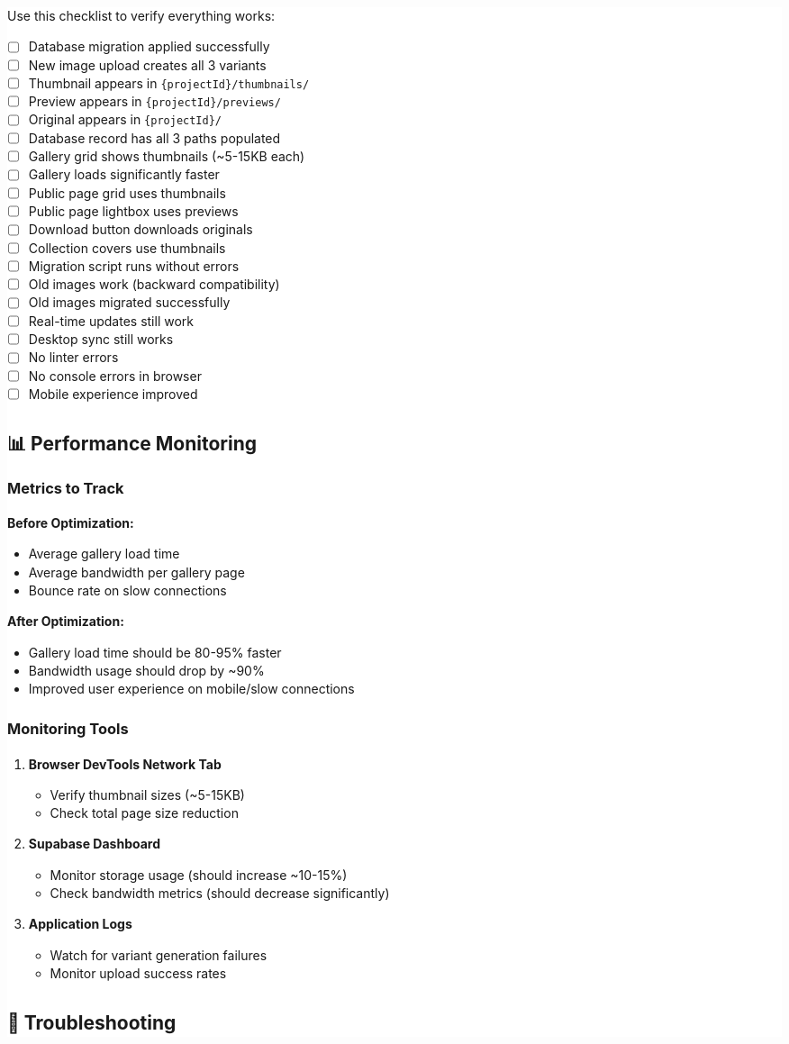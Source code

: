 Use this checklist to verify everything works:

- [ ] Database migration applied successfully
- [ ] New image upload creates all 3 variants
- [ ] Thumbnail appears in `{projectId}/thumbnails/`
- [ ] Preview appears in `{projectId}/previews/`
- [ ] Original appears in `{projectId}/`
- [ ] Database record has all 3 paths populated
- [ ] Gallery grid shows thumbnails (~5-15KB each)
- [ ] Gallery loads significantly faster
- [ ] Public page grid uses thumbnails
- [ ] Public page lightbox uses previews
- [ ] Download button downloads originals
- [ ] Collection covers use thumbnails
- [ ] Migration script runs without errors
- [ ] Old images work (backward compatibility)
- [ ] Old images migrated successfully
- [ ] Real-time updates still work
- [ ] Desktop sync still works
- [ ] No linter errors
- [ ] No console errors in browser
- [ ] Mobile experience improved

## 📊 Performance Monitoring

### Metrics to Track

**Before Optimization:**
- Average gallery load time
- Average bandwidth per gallery page
- Bounce rate on slow connections

**After Optimization:**
- Gallery load time should be 80-95% faster
- Bandwidth usage should drop by ~90%
- Improved user experience on mobile/slow connections

### Monitoring Tools

1. **Browser DevTools Network Tab**
   - Verify thumbnail sizes (~5-15KB)
   - Check total page size reduction

2. **Supabase Dashboard**
   - Monitor storage usage (should increase ~10-15%)
   - Check bandwidth metrics (should decrease significantly)

3. **Application Logs**
   - Watch for variant generation failures
   - Monitor upload success rates

## 🔧 Troubleshooting
